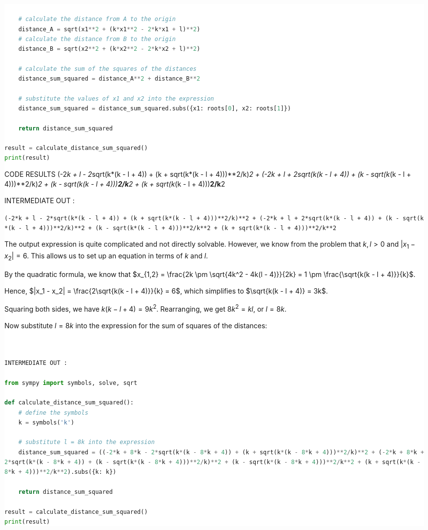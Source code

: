 ```python

    # calculate the distance from A to the origin
    distance_A = sqrt(x1**2 + (k*x1**2 - 2*k*x1 + l)**2)
    # calculate the distance from B to the origin
    distance_B = sqrt(x2**2 + (k*x2**2 - 2*k*x2 + l)**2)

    # calculate the sum of the squares of the distances
    distance_sum_squared = distance_A**2 + distance_B**2

    # substitute the values of x1 and x2 into the expression
    distance_sum_squared = distance_sum_squared.subs({x1: roots[0], x2: roots[1]})

    return distance_sum_squared

result = calculate_distance_sum_squared()
print(result)
```

CODE RESULTS (-2*k + l - 2*sqrt(k*(k - l + 4)) + (k + sqrt(k*(k - l + 4)))**2/k)**2 + (-2*k + l + 2*sqrt(k*(k - l + 4)) + (k - sqrt(k*(k - l + 4)))**2/k)**2 + (k - sqrt(k*(k - l + 4)))**2/k**2 + (k + sqrt(k*(k - l + 4)))**2/k**2

INTERMEDIATE OUT :
```output
(-2*k + l - 2*sqrt(k*(k - l + 4)) + (k + sqrt(k*(k - l + 4)))**2/k)**2 + (-2*k + l + 2*sqrt(k*(k - l + 4)) + (k - sqrt(k*(k - l + 4)))**2/k)**2 + (k - sqrt(k*(k - l + 4)))**2/k**2 + (k + sqrt(k*(k - l + 4)))**2/k**2
```
The output expression is quite complicated and not directly solvable. However, we know from the problem that $k, l > 0$ and $|x_1 - x_2| = 6$. This allows us to set up an equation in terms of $k$ and $l$.

By the quadratic formula, we know that $x_{1,2} = \frac{2k \pm \sqrt{4k^2 - 4k(l - 4)}}{2k} = 1 \pm \frac{\sqrt{k(k - l + 4)}}{k}$.

Hence, $|x_1 - x_2| = \frac{2\sqrt{k(k - l + 4)}}{k} = 6$, which simplifies to $\sqrt{k(k - l + 4)} = 3k$.

Squaring both sides, we have $k(k - l + 4) = 9k^2$. Rearranging, we get $8k^2 = kl$, or $l = 8k$.

Now substitute $l = 8k$ into the expression for the sum of squares of the distances:

```python


INTERMEDIATE OUT :

from sympy import symbols, solve, sqrt

def calculate_distance_sum_squared():
    # define the symbols
    k = symbols('k')

    # substitute l = 8k into the expression
    distance_sum_squared = ((-2*k + 8*k - 2*sqrt(k*(k - 8*k + 4)) + (k + sqrt(k*(k - 8*k + 4)))**2/k)**2 + (-2*k + 8*k + 2*sqrt(k*(k - 8*k + 4)) + (k - sqrt(k*(k - 8*k + 4)))**2/k)**2 + (k - sqrt(k*(k - 8*k + 4)))**2/k**2 + (k + sqrt(k*(k - 8*k + 4)))**2/k**2).subs({k: k})

    return distance_sum_squared

result = calculate_distance_sum_squared()
print(result)
```
